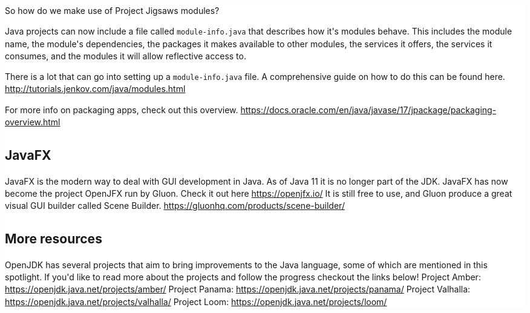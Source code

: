 So how do we make use of Project Jigsaws modules?

Java projects can now include a file called `module-info.java` that describes how it's modules behave. This includes the module name, the module's dependencies, the packages it makes available to other modules, the services it offers, the services it consumes, and the modules it will allow reflective access to.

There is a lot that can go into setting up a `module-info.java` file. A comprehensive guide on how to do this can be found here. <http://tutorials.jenkov.com/java/modules.html>

For more info on packaging apps, check out this overview. <https://docs.oracle.com/en/java/javase/17/jpackage/packaging-overview.html>

## JavaFX

JavaFX is the modern way to deal with GUI development in Java. As of Java 11 it is no longer part of the JDK. JavaFX has now become the project OpenJFX run by Gluon. Check it out here <https://openjfx.io/>
It is still free to use, and Gluon produce a great visual GUI builder called Scene Builder. <https://gluonhq.com/products/scene-builder/>

## More resources
OpenJDK has several projects that aim to bring improvements to the Java language, some of which are mentioned in this spotlight. If you'd like to read more about the projects and follow the progress checkout the links below!
Project Amber: <https://openjdk.java.net/projects/amber/>
Project Panama: <https://openjdk.java.net/projects/panama/>
Project Valhalla: <https://openjdk.java.net/projects/valhalla/>
Project Loom: <https://openjdk.java.net/projects/loom/>
